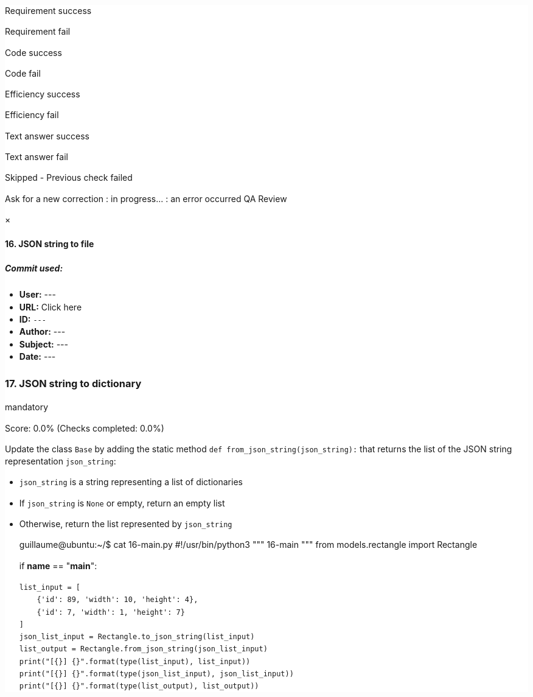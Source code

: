 Requirement success

Requirement fail

Code success

Code fail

Efficiency success

Efficiency fail

Text answer success

Text answer fail

Skipped - Previous check failed

Ask for a new correction : in progress... : an error occurred QA Review

×

#### 16\. JSON string to file

##### Commit used:

*   **User:** \---
*   **URL:** Click here
*   **ID:** `---`
*   **Author:** \---
*   **Subject:** _\---_
*   **Date:** \---

### 17\. JSON string to dictionary

mandatory

Score: 0.0% (Checks completed: 0.0%)

Update the class `Base` by adding the static method `def from_json_string(json_string):` that returns the list of the JSON string representation `json_string`:

*   `json_string` is a string representing a list of dictionaries
*   If `json_string` is `None` or empty, return an empty list
*   Otherwise, return the list represented by `json_string`

    guillaume@ubuntu:~/$ cat 16-main.py
    #!/usr/bin/python3
    """ 16-main """
    from models.rectangle import Rectangle
    
    if __name__ == "__main__":
    
        list_input = [
            {'id': 89, 'width': 10, 'height': 4}, 
            {'id': 7, 'width': 1, 'height': 7}
        ]
        json_list_input = Rectangle.to_json_string(list_input)
        list_output = Rectangle.from_json_string(json_list_input)
        print("[{}] {}".format(type(list_input), list_input))
        print("[{}] {}".format(type(json_list_input), json_list_input))
        print("[{}] {}".format(type(list_output), list_output))
    